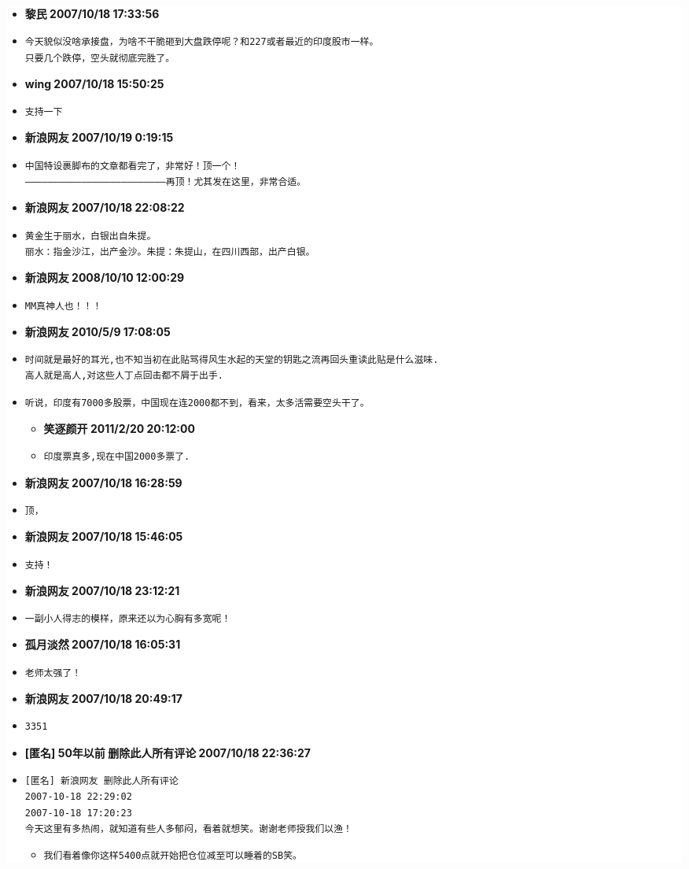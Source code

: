   ```
  ```
- **黎民 2007/10/18 17:33:56**
- ```
  今天貌似没啥承接盘，为啥不干脆砸到大盘跌停呢？和227或者最近的印度股市一样。
  只要几个跌停，空头就彻底完胜了。
  ```
- **wing 2007/10/18 15:50:25**
- ```
  支持一下
  ```
- **新浪网友 2007/10/19 0:19:15**
- ```
  中国特设裹脚布的文章都看完了，非常好！顶一个！
  ―――――――――――――――――――――――――再顶！尤其发在这里，非常合适。
  ```
- **新浪网友 2007/10/18 22:08:22**
- ```
  黄金生于丽水，白银出自朱提。
  丽水：指金沙江，出产金沙。朱提：朱提山，在四川西部，出产白银。
  ```
- **新浪网友 2008/10/10 12:00:29**
- ```
  MM真神人也！！！
  ```
- **新浪网友 2010/5/9 17:08:05**
- ```
  时间就是最好的耳光,也不知当初在此贴骂得风生水起的天堂的钥匙之流再回头重读此贴是什么滋味.
  高人就是高人,对这些人丁点回击都不屑于出手.
  ```
- ```
  听说，印度有7000多股票，中国现在连2000都不到，看来，太多活需要空头干了。
  ```
   - **笑逐颜开 2011/2/20 20:12:00**
   - ```
     印度票真多,现在中国2000多票了.
     ```
- **新浪网友 2007/10/18 16:28:59**
- ```
  顶，
  ```
- **新浪网友 2007/10/18 15:46:05**
- ```
  支持！
  ```
- **新浪网友 2007/10/18 23:12:21**
- ```
  一副小人得志的模样，原来还以为心胸有多宽呢！
  ```
- **孤月淡然 2007/10/18 16:05:31**
- ```
  老师太强了！
  ```
- **新浪网友 2007/10/18 20:49:17**
- ```
  3351
  ```
- **[匿名] 50年以前 删除此人所有评论  2007/10/18 22:36:27**
- ```
  [匿名] 新浪网友 删除此人所有评论 
  2007-10-18 22:29:02 
  2007-10-18 17:20:23 
  今天这里有多热闹，就知道有些人多郁闷，看着就想笑。谢谢老师授我们以渔！
  ```
   - ```
     我们看着像你这样5400点就开始把仓位减至可以睡着的SB笑。
     ```
  ```